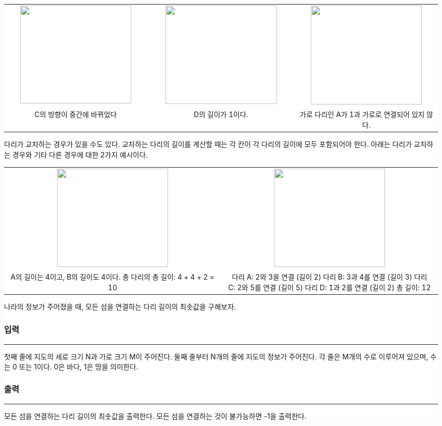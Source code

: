 <table class="table table-bordered" style="width: 100%;">
	<tbody>
		<tr>
			<td style="width: 33%; text-align: center;"><img alt="" src="https://upload.acmicpc.net/c7c663a1-4ebb-4c89-9a6a-4157513c1a30/-/preview/" style="width: 220px; height: 194px;"></td>
			<td style="width: 34%; text-align: center;"><img alt="" src="https://upload.acmicpc.net/390361f9-0647-4ff8-9709-7c1de26c0929/-/preview/" style="width: 220px; height: 195px;"></td>
			<td style="width: 33%; text-align: center;"><img alt="" src="https://upload.acmicpc.net/2a1d4415-0a0d-4508-8a14-1956fdf650ec/-/preview/" style="width: 220px; height: 196px;"></td>
		</tr>
		<tr>
			<td style="width: 33%; text-align: center;">C의 방향이 중간에 바뀌었다</td>
			<td style="width: 34%; text-align: center;">D의 길이가 1이다.</td>
			<td style="width: 34%; text-align: center;">가로 다리인 A가 1과 가로로 연결되어 있지 않다.</td>
		</tr>
	</tbody>
</table>

다리가 교차하는 경우가 있을 수도 있다. 교차하는 다리의 길이를 계산할 때는 각 칸이 각 다리의 길이에 모두 포함되어야 한다. 아래는 다리가 교차하는 경우와 기타 다른 경우에 대한 2가지 예시이다.

<table class="table table-bordered" style="width: 100%;">
	<tbody>
		<tr>
			<td style="width: 50%; text-align: center;"><img alt="" src="https://upload.acmicpc.net/b6f340e2-8248-4385-9a6a-546e7a2648e4/-/preview/" style="width: 220px; height: 195px;"></td>
			<td style="width: 50%; text-align: center;"><img alt="" src="https://upload.acmicpc.net/dd98ec33-6796-455d-a612-8db31a9806f0/-/preview/" style="width: 220px; height: 195px;"></td>
		</tr>
		<tr>
			<td style="width: 50%; text-align: center;vertical-align: middle;">
			A의 길이는 4이고, B의 길이도 4이다.
			총 다리의 총 길이: 4 + 4 + 2 = 10
			</td>
			<td style="width: 50%; text-align: center;">
			다리 A: 2와 3을 연결 (길이 2)
			다리&nbsp;B: 3과 4를 연결 (길이 3)
			다리 C:&nbsp;2와 5를 연결 (길이 5)
			다리 D: 1과 2를 연결 (길이 2)
			총 길이:&nbsp;12
			</td>
		</tr>
	</tbody>
</table>
나라의 정보가 주어졌을 때, 모든 섬을 연결하는 다리 길이의 최솟값을 구해보자.

### 입력
---
첫째 줄에 지도의 세로 크기 N과 가로 크기 M이 주어진다. 둘째 줄부터 N개의 줄에 지도의 정보가 주어진다. 각 줄은 M개의 수로 이루어져 있으며, 수는 0 또는 1이다. 0은 바다, 1은 땅을 의미한다.
### 출력
---
모든 섬을 연결하는 다리 길이의 최솟값을 출력한다. 모든 섬을 연결하는 것이 불가능하면 -1을 출력한다.

